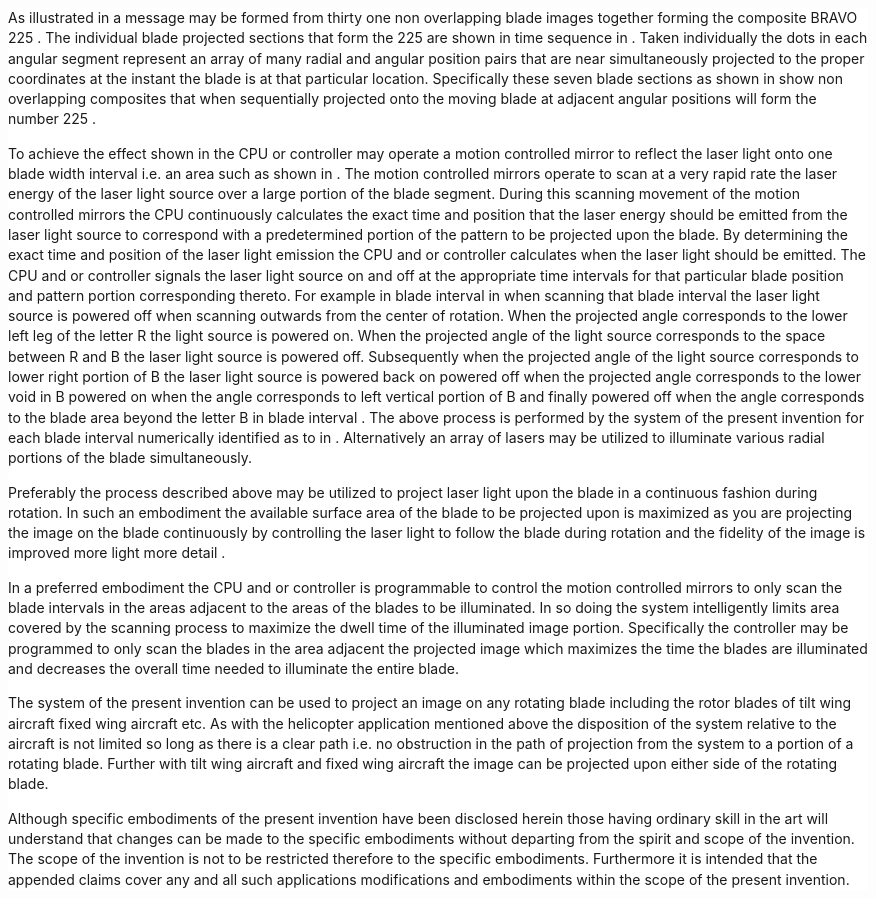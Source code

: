 As illustrated in a message may be formed from thirty one non overlapping blade images together forming the composite BRAVO 225 . The individual blade projected sections that form the 225 are shown in time sequence in . Taken individually the dots in each angular segment represent an array of many radial and angular position pairs that are near simultaneously projected to the proper coordinates at the instant the blade is at that particular location. Specifically these seven blade sections as shown in show non overlapping composites that when sequentially projected onto the moving blade at adjacent angular positions will form the number 225 .

To achieve the effect shown in the CPU or controller may operate a motion controlled mirror to reflect the laser light onto one blade width interval i.e. an area such as shown in . The motion controlled mirrors operate to scan at a very rapid rate the laser energy of the laser light source over a large portion of the blade segment. During this scanning movement of the motion controlled mirrors the CPU continuously calculates the exact time and position that the laser energy should be emitted from the laser light source to correspond with a predetermined portion of the pattern to be projected upon the blade. By determining the exact time and position of the laser light emission the CPU and or controller calculates when the laser light should be emitted. The CPU and or controller signals the laser light source on and off at the appropriate time intervals for that particular blade position and pattern portion corresponding thereto. For example in blade interval in when scanning that blade interval the laser light source is powered off when scanning outwards from the center of rotation. When the projected angle corresponds to the lower left leg of the letter R the light source is powered on. When the projected angle of the light source corresponds to the space between R and B the laser light source is powered off. Subsequently when the projected angle of the light source corresponds to lower right portion of B the laser light source is powered back on powered off when the projected angle corresponds to the lower void in B powered on when the angle corresponds to left vertical portion of B and finally powered off when the angle corresponds to the blade area beyond the letter B in blade interval . The above process is performed by the system of the present invention for each blade interval numerically identified as to in . Alternatively an array of lasers may be utilized to illuminate various radial portions of the blade simultaneously.

Preferably the process described above may be utilized to project laser light upon the blade in a continuous fashion during rotation. In such an embodiment the available surface area of the blade to be projected upon is maximized as you are projecting the image on the blade continuously by controlling the laser light to follow the blade during rotation and the fidelity of the image is improved more light more detail .

In a preferred embodiment the CPU and or controller is programmable to control the motion controlled mirrors to only scan the blade intervals in the areas adjacent to the areas of the blades to be illuminated. In so doing the system intelligently limits area covered by the scanning process to maximize the dwell time of the illuminated image portion. Specifically the controller may be programmed to only scan the blades in the area adjacent the projected image which maximizes the time the blades are illuminated and decreases the overall time needed to illuminate the entire blade.

The system of the present invention can be used to project an image on any rotating blade including the rotor blades of tilt wing aircraft fixed wing aircraft etc. As with the helicopter application mentioned above the disposition of the system relative to the aircraft is not limited so long as there is a clear path i.e. no obstruction in the path of projection from the system to a portion of a rotating blade. Further with tilt wing aircraft and fixed wing aircraft the image can be projected upon either side of the rotating blade.

Although specific embodiments of the present invention have been disclosed herein those having ordinary skill in the art will understand that changes can be made to the specific embodiments without departing from the spirit and scope of the invention. The scope of the invention is not to be restricted therefore to the specific embodiments. Furthermore it is intended that the appended claims cover any and all such applications modifications and embodiments within the scope of the present invention.

